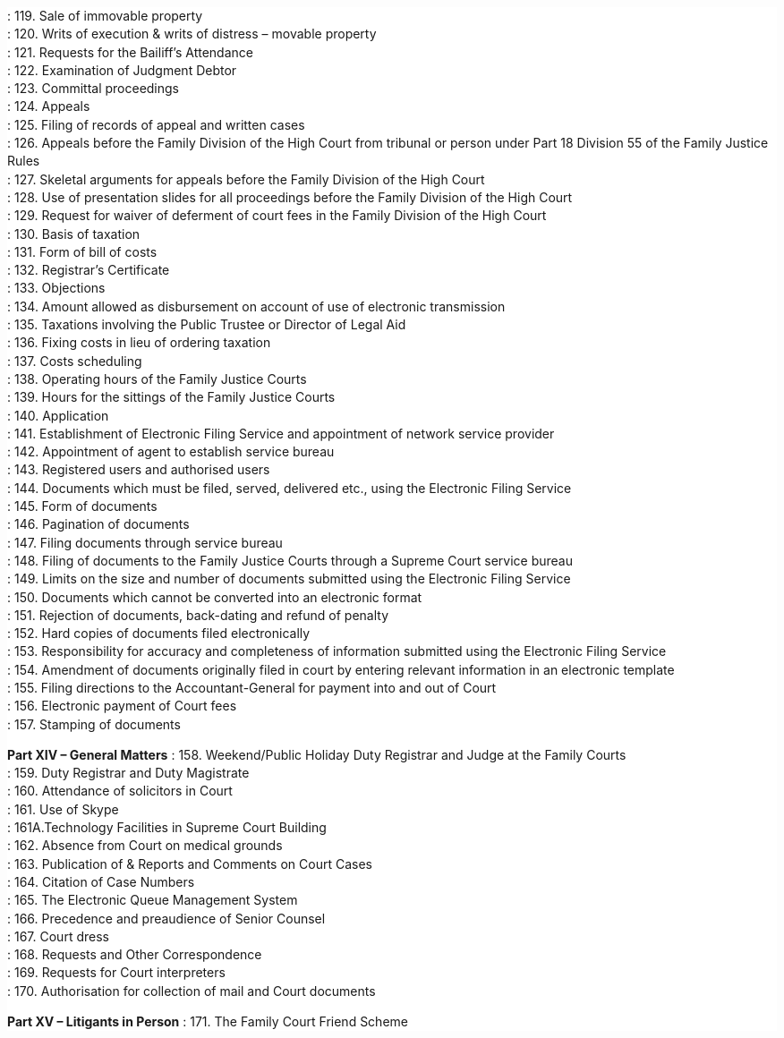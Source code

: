 : 119\. Sale of immovable property    
: 120\. Writs of execution & writs of distress – movable property    
: 121\. Requests for the Bailiff’s Attendance   
: 122\. Examination of Judgment Debtor    
: 123\. Committal proceedings    
: 124\. Appeals    
: 125\. Filing of records of appeal and written cases    
: 126\. Appeals before the Family Division of the High Court from tribunal or person under Part 18 Division 55 of the Family Justice Rules    
: 127\. Skeletal arguments for appeals before the Family Division of the High Court    
: 128\. Use of presentation slides for all proceedings before the Family Division of the High Court    
: 129\. Request for waiver of deferment of court fees in the Family Division of the High Court    
: 130\. Basis of taxation    
: 131\. Form of bill of costs    
: 132\. Registrar’s Certificate    
: 133\. Objections    
: 134\. Amount allowed as disbursement on account of use of electronic transmission    
: 135\. Taxations involving the Public Trustee or Director of Legal Aid    
: 136\. Fixing costs in lieu of ordering taxation    
: 137\. Costs scheduling    
: 138\. Operating hours of the Family Justice Courts    
: 139\. Hours for the sittings of the Family Justice Courts    
: 140\. Application    
: 141\. Establishment of Electronic Filing Service and appointment of network service provider    
: 142\. Appointment of agent to establish service bureau    
: 143\. Registered users and authorised users    
: 144\. Documents which must be filed, served, delivered etc., using the Electronic Filing Service    
: 145\. Form of documents    
: 146\. Pagination of documents    
: 147\. Filing documents through service bureau    
: 148\. Filing of documents to the Family Justice Courts through a Supreme Court service bureau    
: 149\. Limits on the size and number of documents submitted using the Electronic Filing Service    
: 150\. Documents which cannot be converted into an electronic format    
: 151\. Rejection of documents, back-dating and refund of penalty    
: 152\. Hard copies of documents filed electronically    
: 153\. Responsibility for accuracy and completeness of information submitted using the Electronic Filing Service    
: 154\. Amendment of documents originally filed in court by entering relevant information in an electronic template    
: 155\. Filing directions to the Accountant-General for payment into and out of Court    
: 156\. Electronic payment of Court fees    
: 157\. Stamping of documents

**Part XIV – General Matters**
: 158\. Weekend/Public Holiday Duty Registrar and Judge at the Family Courts    
: 159\. Duty Registrar and Duty Magistrate    
: 160\. Attendance of solicitors in Court    
: 161\. Use of Skype    
: 161A.Technology Facilities in Supreme Court Building    
: 162\. Absence from Court on medical grounds    
: 163\. Publication of & Reports and Comments on Court Cases    
: 164\. Citation of Case Numbers    
: 165\. The Electronic Queue Management System    
: 166\. Precedence and preaudience of Senior Counsel    
: 167\. Court dress    
: 168\. Requests and Other Correspondence    
: 169\. Requests for Court interpreters    
: 170\. Authorisation for collection of mail and Court documents

**Part XV – Litigants in Person**
: 171\. The Family Court Friend Scheme